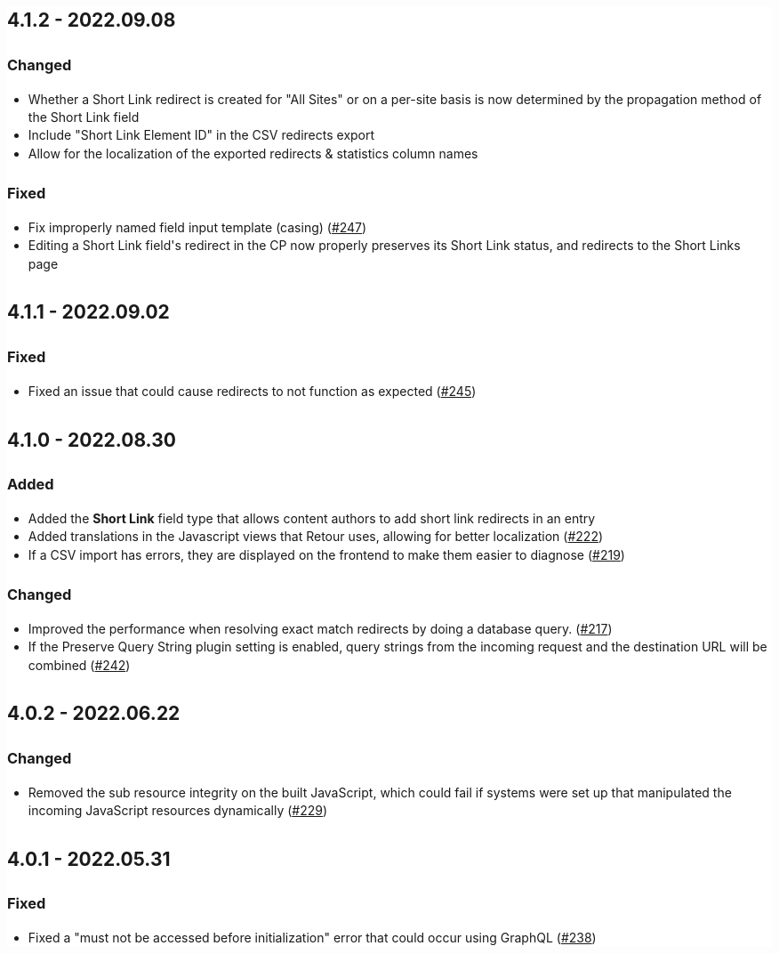 ## 4.1.2 - 2022.09.08
### Changed
* Whether a Short Link redirect is created for "All Sites" or on a per-site basis is now determined by the propagation method of the Short Link field
* Include "Short Link Element ID" in the CSV redirects export
* Allow for the localization of the exported redirects & statistics column names

### Fixed
* Fix improperly named field input template (casing) ([#247](https://github.com/nystudio107/craft-retour/pull/247))
* Editing a Short Link field's redirect in the CP now properly preserves its Short Link status, and redirects to the Short Links page

## 4.1.1 - 2022.09.02
### Fixed
* Fixed an issue that could cause redirects to not function as expected ([#245](https://github.com/nystudio107/craft-retour/issues/245))

## 4.1.0 - 2022.08.30
### Added
* Added the **Short Link** field type that allows content authors to add short link redirects in an entry
* Added translations in the Javascript views that Retour uses, allowing for better localization ([#222](https://github.com/nystudio107/craft-retour/issues/222))
* If a CSV import has errors, they are displayed on the frontend to make them easier to diagnose ([#219](https://github.com/nystudio107/craft-retour/issues/219))

### Changed
* Improved the performance when resolving exact match redirects by doing a database query. ([#217](https://github.com/nystudio107/craft-retour/pull/217))
* If the Preserve Query String plugin setting is enabled, query strings from the incoming request and the destination URL will be combined ([#242](https://github.com/nystudio107/craft-retour/issues/242))

## 4.0.2 - 2022.06.22
### Changed
* Removed the sub resource integrity on the built JavaScript, which could fail if systems were set up that manipulated the incoming JavaScript resources dynamically ([#229](https://github.com/nystudio107/craft-retour/issues/229))

## 4.0.1 - 2022.05.31
### Fixed
* Fixed a "must not be accessed before initialization" error that could occur using GraphQL ([#238](https://github.com/nystudio107/craft-retour/issues/238))
